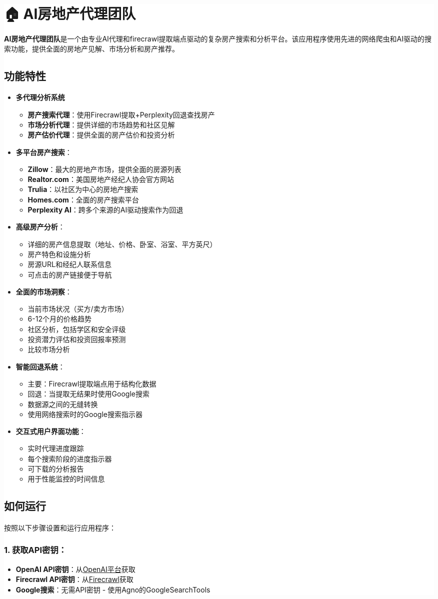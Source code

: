 # 🏠 AI房地产代理团队

**AI房地产代理团队**是一个由专业AI代理和firecrawl提取端点驱动的复杂房产搜索和分析平台。该应用程序使用先进的网络爬虫和AI驱动的搜索功能，提供全面的房地产见解、市场分析和房产推荐。

## 功能特性

- **多代理分析系统**
    - **房产搜索代理**：使用Firecrawl提取+Perplexity回退查找房产
    - **市场分析代理**：提供详细的市场趋势和社区见解
    - **房产估价代理**：提供全面的房产估价和投资分析

- **多平台房产搜索**：
  - **Zillow**：最大的房地产市场，提供全面的房源列表
  - **Realtor.com**：美国房地产经纪人协会官方网站
  - **Trulia**：以社区为中心的房地产搜索
  - **Homes.com**：全面的房产搜索平台
  - **Perplexity AI**：跨多个来源的AI驱动搜索作为回退

- **高级房产分析**：
  - 详细的房产信息提取（地址、价格、卧室、浴室、平方英尺）
  - 房产特色和设施分析
  - 房源URL和经纪人联系信息
  - 可点击的房产链接便于导航

- **全面的市场洞察**：
  - 当前市场状况（买方/卖方市场）
  - 6-12个月的价格趋势
  - 社区分析，包括学区和安全评级
  - 投资潜力评估和投资回报率预测
  - 比较市场分析

- **智能回退系统**：
  - 主要：Firecrawl提取端点用于结构化数据
  - 回退：当提取无结果时使用Google搜索
  - 数据源之间的无缝转换
  - 使用网络搜索时的Google搜索指示器

- **交互式用户界面功能**：
  - 实时代理进度跟踪
  - 每个搜索阶段的进度指示器
  - 可下载的分析报告
  - 用于性能监控的时间信息

## 如何运行

按照以下步骤设置和运行应用程序：

### 1. **获取API密钥**：
   - **OpenAI API密钥**：从[OpenAI平台](https://platform.openai.com/api-keys)获取
   - **Firecrawl API密钥**：从[Firecrawl](https://firecrawl.dev)获取
   - **Google搜索**：无需API密钥 - 使用Agno的GoogleSearchTools
